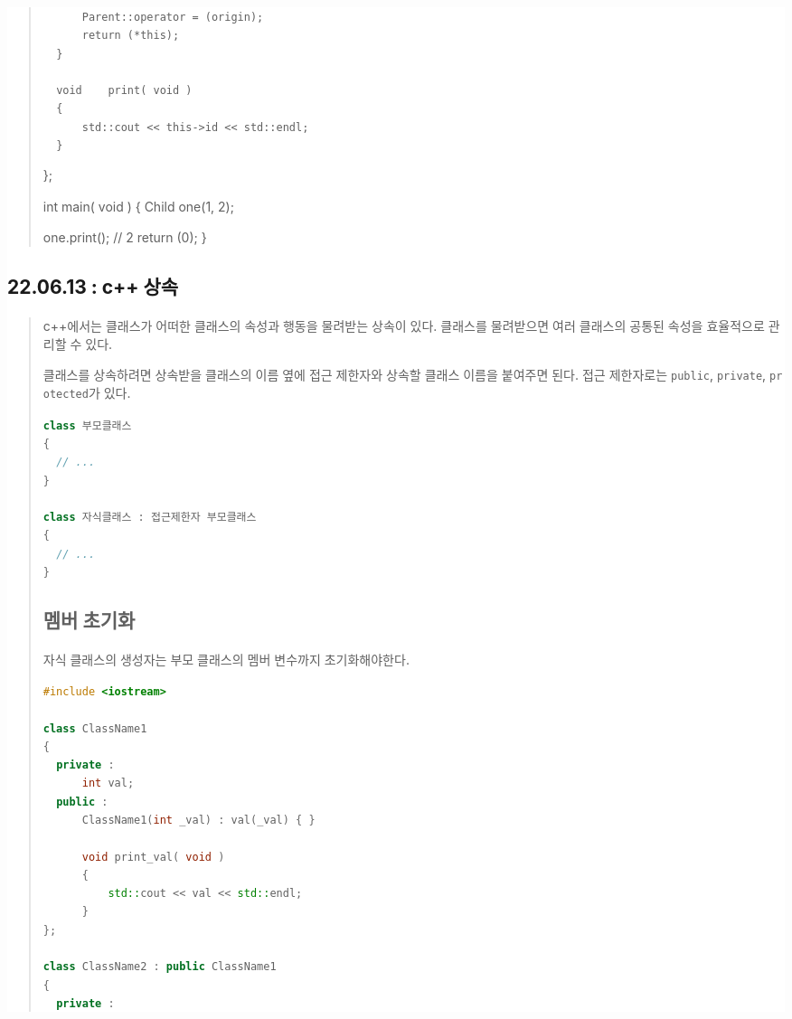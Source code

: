> 			Parent::operator = (origin);
> 			return (*this);
> 		}
> 		
> 		void	print( void )
> 		{
> 			std::cout << this->id << std::endl;
> 		}
> };
> 
> int	main( void )
> {
> 	Child	one(1, 2);
> 	
> 	one.print();	// 2
> 	return (0);
> }
> 
> ```


## 22.06.13 : c++ 상속
> 
> c++에서는 클래스가 어떠한 클래스의 속성과 행동을 물려받는 상속이 있다. 클래스를 물려받으면 여러 클래스의 공통된 속성을 효율적으로 관리할 수 있다.  
> 
> 클래스를 상속하려면 상속받을 클래스의 이름 옆에 접근 제한자와 상속할 클래스 이름을 붙여주면 된다. 접근 제한자로는 `public`, `private`, `protected`가 있다.
> 
> ```cpp
> class 부모클래스 
> {
> 	// ...
> }
> 
> class 자식클래스 : 접근제한자 부모클래스
> {
> 	// ...
> }
> ```
> 
> ## 멤버 초기화
> 
> 자식 클래스의 생성자는 부모 클래스의 멤버 변수까지 초기화해야한다.  
> 
> ```cpp
> #include <iostream>
> 
> class ClassName1
> {
> 	private :
> 		int val;
> 	public :
> 		ClassName1(int _val) : val(_val) { }
> 		
> 		void print_val( void )
> 		{
> 			std::cout << val << std::endl;
> 		}
> };
> 
> class ClassName2 : public ClassName1
> {
> 	private :